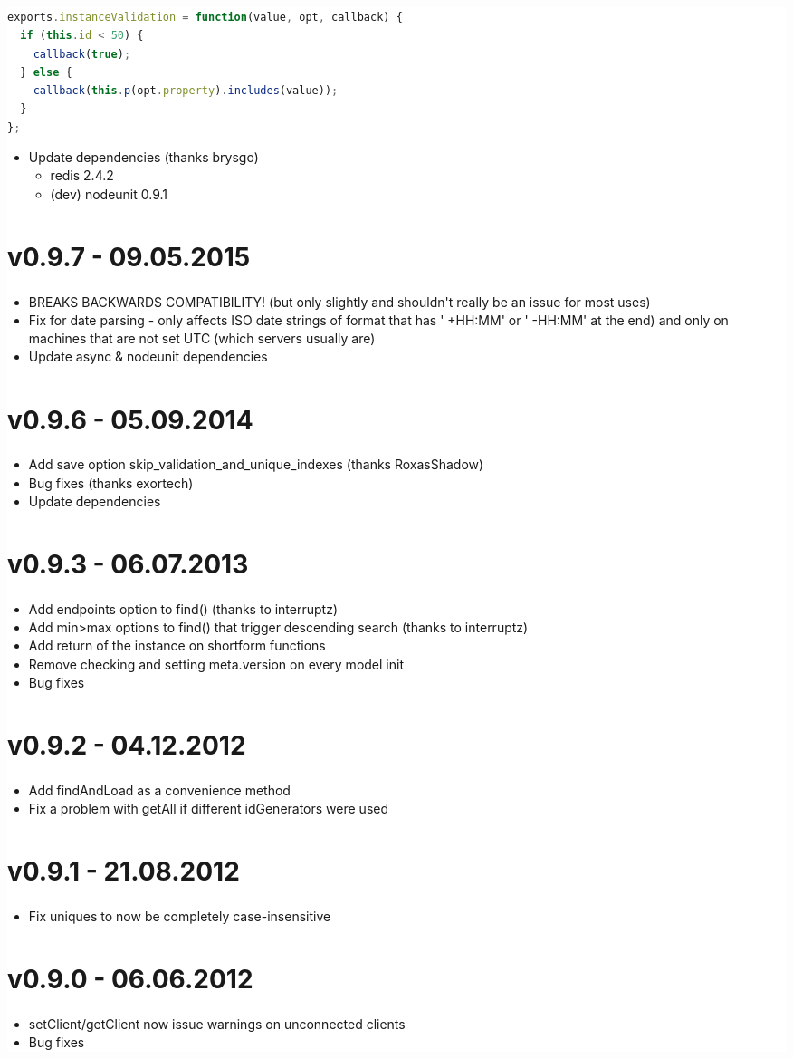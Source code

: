   ```javascript
  exports.instanceValidation = function(value, opt, callback) {
    if (this.id < 50) {
      callback(true);
    } else {
      callback(this.p(opt.property).includes(value));
    }
  };
  ```

- Update dependencies (thanks brysgo)
  - redis 2.4.2
  - (dev) nodeunit 0.9.1

# v0.9.7 - 09.05.2015

- BREAKS BACKWARDS COMPATIBILITY! (but only slightly and shouldn't really be an issue for most uses)
- Fix for date parsing - only affects ISO date strings of format that has ' +HH:MM' or ' -HH:MM' at the end) and only on machines that are not set UTC (which servers usually are)
- Update async & nodeunit dependencies

# v0.9.6 - 05.09.2014

- Add save option skip_validation_and_unique_indexes (thanks RoxasShadow)
- Bug fixes (thanks exortech)
- Update dependencies

# v0.9.3 - 06.07.2013

- Add endpoints option to find() (thanks to interruptz)
- Add min>max options to find() that trigger descending search (thanks to interruptz)
- Add return of the instance on shortform functions
- Remove checking and setting meta.version on every model init
- Bug fixes

# v0.9.2 - 04.12.2012

- Add findAndLoad as a convenience method
- Fix a problem with getAll if different idGenerators were used

# v0.9.1 - 21.08.2012

- Fix uniques to now be completely case-insensitive

# v0.9.0 - 06.06.2012

- setClient/getClient now issue warnings on unconnected clients
- Bug fixes
